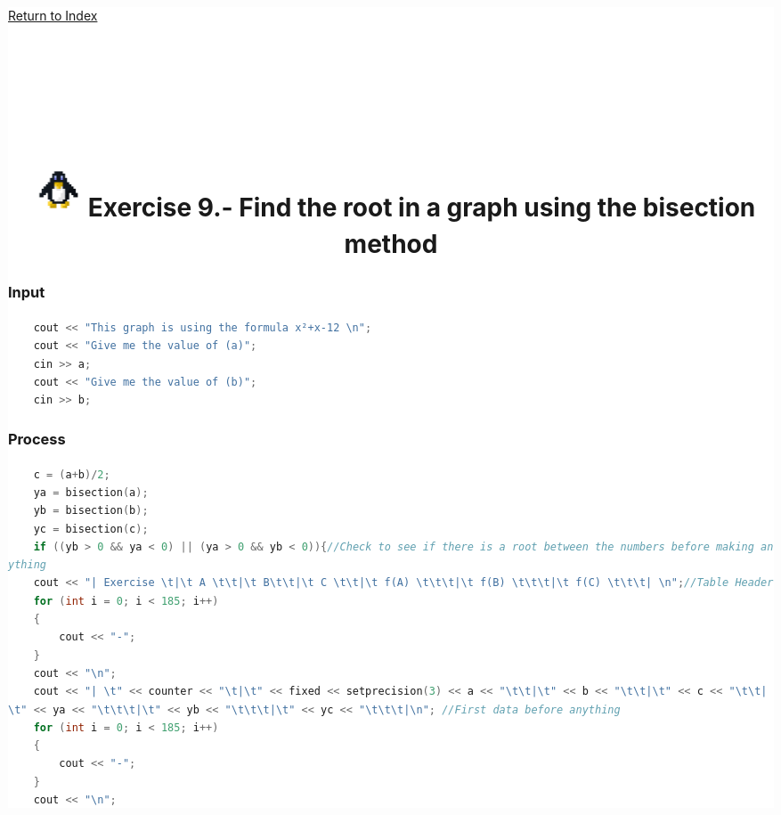 [Return to Index](https://github.com/UP210878/UP210878_CPP/tree/main/U2%20Control%20Structures%20and%20Cycles#index)

<br /><br /><br /><br /><br />
<h1 align="center">
<img alt="Exercise9" height="60" src="Imagenes/exercise9.gif"/> Exercise 9.- Find the root in a graph using the bisection method
</h4>

### Input
```c++
    cout << "This graph is using the formula x²+x-12 \n";
    cout << "Give me the value of (a)";
    cin >> a;
    cout << "Give me the value of (b)";
    cin >> b;
```
### Process
```c++
    c = (a+b)/2;
    ya = bisection(a);
    yb = bisection(b);
    yc = bisection(c);
    if ((yb > 0 && ya < 0) || (ya > 0 && yb < 0)){//Check to see if there is a root between the numbers before making anything
    cout << "| Exercise \t|\t A \t\t|\t B\t\t|\t C \t\t|\t f(A) \t\t\t|\t f(B) \t\t\t|\t f(C) \t\t\t| \n";//Table Header
    for (int i = 0; i < 185; i++)
    {
        cout << "-";
    }
    cout << "\n";
    cout << "| \t" << counter << "\t|\t" << fixed << setprecision(3) << a << "\t\t|\t" << b << "\t\t|\t" << c << "\t\t|\t" << ya << "\t\t\t|\t" << yb << "\t\t\t|\t" << yc << "\t\t\t|\n"; //First data before anything
    for (int i = 0; i < 185; i++)
    {
        cout << "-";
    }
    cout << "\n";
```